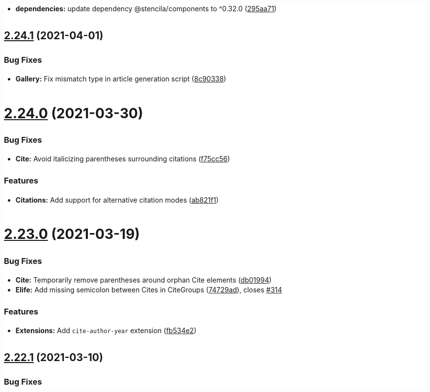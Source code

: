 * **dependencies:** update dependency @stencila/components to ^0.32.0 ([295aa71](https://github.com/stencila/thema/commit/295aa71d56442c607c977ec736cf259cb17c78fb))

## [2.24.1](https://github.com/stencila/thema/compare/v2.24.0...v2.24.1) (2021-04-01)


### Bug Fixes

* **Gallery:** Fix mismatch type in article generation script ([8c90338](https://github.com/stencila/thema/commit/8c9033897b17118dcd7f12a0de418c09511ecb95))

# [2.24.0](https://github.com/stencila/thema/compare/v2.23.0...v2.24.0) (2021-03-30)


### Bug Fixes

* **Cite:** Avoid italicizing parentheses surrounding citations ([f75cc56](https://github.com/stencila/thema/commit/f75cc56e537e717e760b1489cd085e0393ba7376))


### Features

* **Citations:** Add support for alternative citation modes ([ab821f1](https://github.com/stencila/thema/commit/ab821f1e8d2a82e43cf5cafed8b753bdbe78ba90))

# [2.23.0](https://github.com/stencila/thema/compare/v2.22.1...v2.23.0) (2021-03-19)


### Bug Fixes

* **Cite:** Temporarily remove parentheses around orphan Cite elements ([db01994](https://github.com/stencila/thema/commit/db01994e8fdcf7f02fcc28f7946563e4f811d73c))
* **Elife:** Add missing semicolon between Cites in CiteGroups ([74729ad](https://github.com/stencila/thema/commit/74729adda546c446f2ac0ace9d93f43513c5474c)), closes [#314](https://github.com/stencila/thema/issues/314)


### Features

* **Extensions:** Add `cite-author-year` extension ([fb534e2](https://github.com/stencila/thema/commit/fb534e2ca030cb30d8b7d43d00cc973e697bc26c))

## [2.22.1](https://github.com/stencila/thema/compare/v2.22.0...v2.22.1) (2021-03-10)


### Bug Fixes
